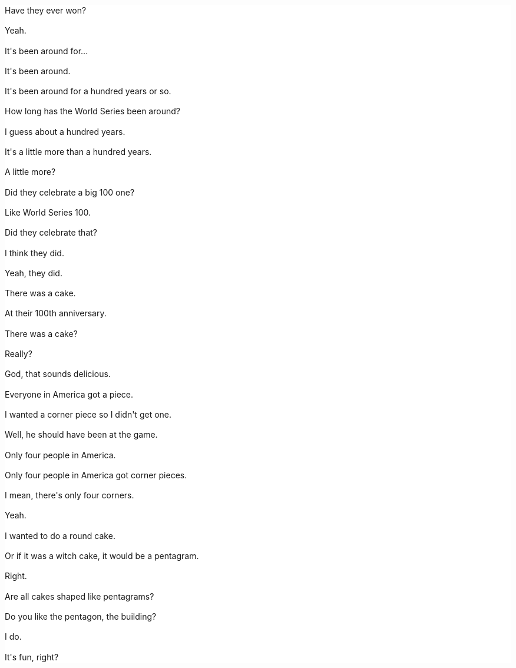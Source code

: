 Have they ever won?

Yeah.

It's been around for...

It's been around.

It's been around for a hundred years or so.

How long has the World Series been around?

I guess about a hundred years.

It's a little more than a hundred years.

A little more?

Did they celebrate a big 100 one?

Like World Series 100.

Did they celebrate that?

I think they did.

Yeah, they did.

There was a cake.

At their 100th anniversary.

There was a cake?

Really?

God, that sounds delicious.

Everyone in America got a piece.

I wanted a corner piece so I didn't get one.

Well, he should have been at the game.

Only four people in America.

Only four people in America got corner pieces.

I mean, there's only four corners.

Yeah.

I wanted to do a round cake.

Or if it was a witch cake, it would be a pentagram.

Right.

Are all cakes shaped like pentagrams?

Do you like the pentagon, the building?

I do.

It's fun, right?
